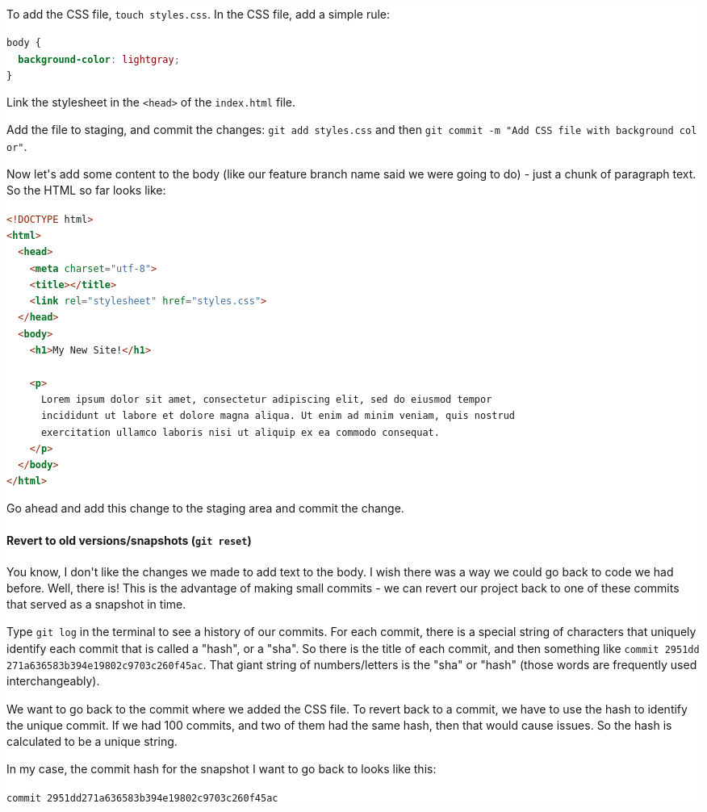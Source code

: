 To add the CSS file, `touch styles.css`. In the CSS file, add a simple rule:

```CSS
body {
  background-color: lightgray;
}
```

Link the stylesheet in the `<head>` of the `index.html` file.

Add the file to staging, and commit the changes: `git add styles.css` and then `git commit -m "Add CSS file with background color"`.

Now let's add some content to the body (like our feature branch name said we were going to do) - just a chunk of paragraph text. So the HTML so far looks like:

```html
<!DOCTYPE html>
<html>
  <head>
    <meta charset="utf-8">
    <title></title>
    <link rel="stylesheet" href="styles.css">
  </head>
  <body>
    <h1>My New Site!</h1>

    <p>
      Lorem ipsum dolor sit amet, consectetur adipiscing elit, sed do eiusmod tempor
      incididunt ut labore et dolore magna aliqua. Ut enim ad minim veniam, quis nostrud
      exercitation ullamco laboris nisi ut aliquip ex ea commodo consequat.
    </p>
  </body>
</html>
```

Go ahead and add this change to the staging area and commit the change.

#### Revert to old versions/snapshots (`git reset`)

You know, I don't like the changes we made to add text to the body. I wish there was a way we could go back to code we had before. Well, there is! This is the advantage of making small commits - we can revert our project back to one of these commits that served as a snapshot in time.

Type `git log` in the terminal to see a history of our commits. For each commit, there is a special string of characters that uniquely identify each commit that is called a "hash", or a "sha". So there is the title of each commit, and then something like `commit 2951dd271a636583b394e19802c9703c260f45ac`. That giant string of numbers/letters is the "sha" or "hash" (those words are frequently used interchangeably).

We want to go back to the commit where we added the CSS file. To revert back to a commit, we have to use the hash to identify the unique commit. If we had 100 commits, and two of them had the same hash, then that would cause issues. So the hash is calculated to be a unique string.

In my case, the commit hash for the snapshot I want to go back to looks like this:

```shell
commit 2951dd271a636583b394e19802c9703c260f45ac
```
